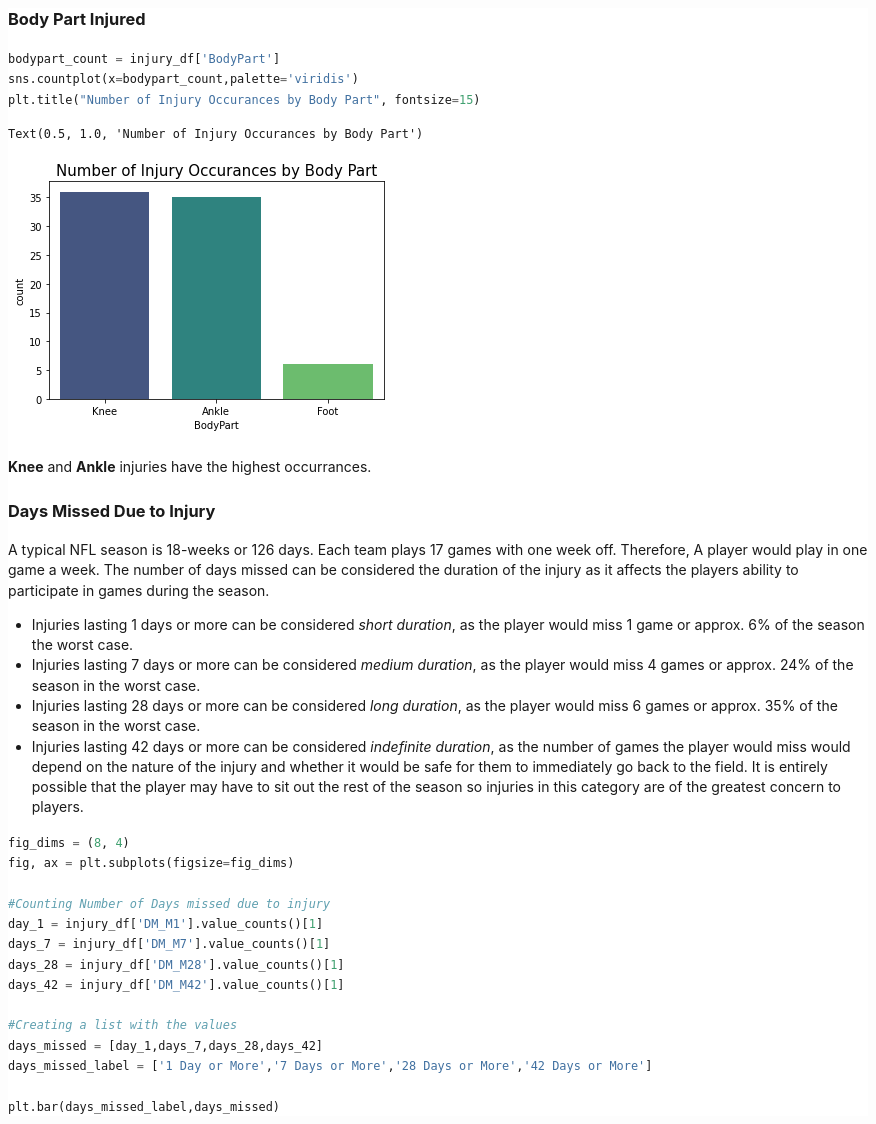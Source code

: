 ### Body Part Injured


```python
bodypart_count = injury_df['BodyPart']
sns.countplot(x=bodypart_count,palette='viridis')
plt.title("Number of Injury Occurances by Body Part", fontsize=15)
```




    Text(0.5, 1.0, 'Number of Injury Occurances by Body Part')




    
![png](output_67_1.png)
    


<b>Knee</b> and <b>Ankle</b> injuries have the highest occurrances.

### Days Missed Due to Injury

A typical NFL season is 18-weeks or 126 days. Each team plays 17 games with one week off. Therefore, A player would play in one game a week. The number of days missed can be considered the duration of the injury as it affects the players ability to participate in games during the season.

- Injuries lasting 1 days or more can be considered <i>short duration</i>, as the player would miss 1 game or approx. 6% of the season the worst case. 
- Injuries lasting 7 days or more can be considered <i>medium duration</i>, as the player would miss 4 games or approx. 24% of the season in the worst case. 
- Injuries lasting 28 days or more can be considered <i>long duration</i>, as the player would miss 6 games or approx. 35% of the season in the worst case. 
- Injuries lasting 42 days or more can be considered <i>indefinite duration</i>, as the number of games the player would miss would depend on the nature of the injury and whether it would be safe for them to immediately go back to the field. It is entirely possible that the player may have to sit out the rest of the season so injuries in this category are of the greatest concern to players.


```python
fig_dims = (8, 4)
fig, ax = plt.subplots(figsize=fig_dims)

#Counting Number of Days missed due to injury
day_1 = injury_df['DM_M1'].value_counts()[1]
days_7 = injury_df['DM_M7'].value_counts()[1]
days_28 = injury_df['DM_M28'].value_counts()[1]
days_42 = injury_df['DM_M42'].value_counts()[1]

#Creating a list with the values
days_missed = [day_1,days_7,days_28,days_42]
days_missed_label = ['1 Day or More','7 Days or More','28 Days or More','42 Days or More']

plt.bar(days_missed_label,days_missed)
```